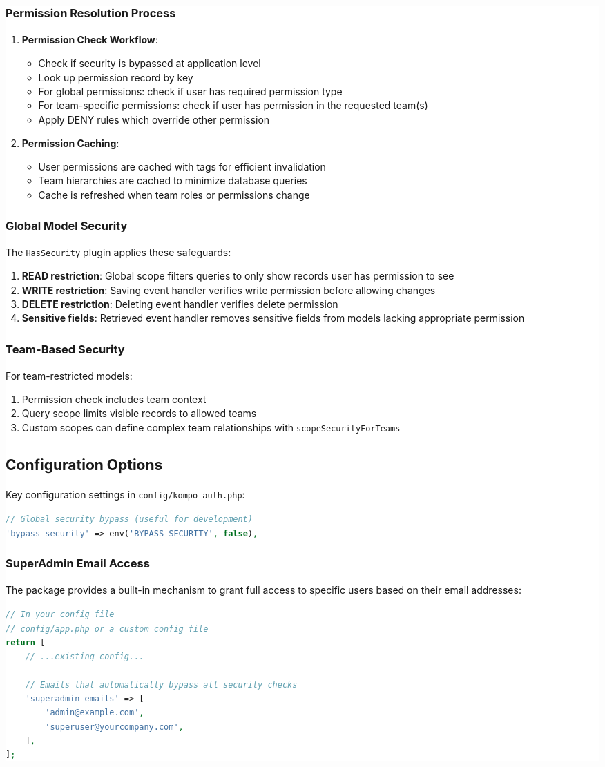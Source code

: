 ### Permission Resolution Process

1. **Permission Check Workflow**:
   - Check if security is bypassed at application level
   - Look up permission record by key
   - For global permissions: check if user has required permission type
   - For team-specific permissions: check if user has permission in the requested team(s)
   - Apply DENY rules which override other permission

2. **Permission Caching**:
   - User permissions are cached with tags for efficient invalidation
   - Team hierarchies are cached to minimize database queries
   - Cache is refreshed when team roles or permissions change

### Global Model Security

The `HasSecurity` plugin applies these safeguards:

1. **READ restriction**: Global scope filters queries to only show records user has permission to see
2. **WRITE restriction**: Saving event handler verifies write permission before allowing changes
3. **DELETE restriction**: Deleting event handler verifies delete permission
4. **Sensitive fields**: Retrieved event handler removes sensitive fields from models lacking appropriate permission

### Team-Based Security

For team-restricted models:

1. Permission check includes team context
2. Query scope limits visible records to allowed teams
3. Custom scopes can define complex team relationships with `scopeSecurityForTeams`

## Configuration Options

Key configuration settings in `config/kompo-auth.php`:

```php
// Global security bypass (useful for development)
'bypass-security' => env('BYPASS_SECURITY', false),
```

### SuperAdmin Email Access

The package provides a built-in mechanism to grant full access to specific users based on their email addresses:

```php
// In your config file
// config/app.php or a custom config file
return [
    // ...existing config...
    
    // Emails that automatically bypass all security checks
    'superadmin-emails' => [
        'admin@example.com',
        'superuser@yourcompany.com',
    ],
];
```
